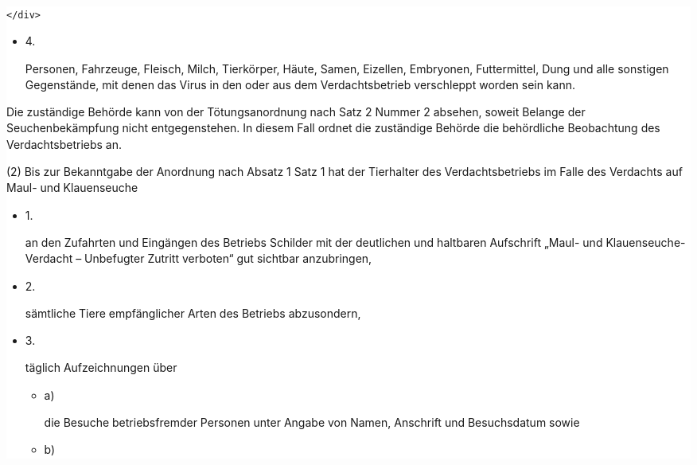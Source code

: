     </div>

  - 4\.
    
    <div style="">
    
    Personen, Fahrzeuge, Fleisch, Milch, Tierkörper, Häute, Samen,
    Eizellen, Embryonen, Futtermittel, Dung und alle sonstigen
    Gegenstände, mit denen das Virus in den oder aus dem
    Verdachtsbetrieb verschleppt worden sein kann.
    
    </div>

Die zuständige Behörde kann von der Tötungsanordnung nach Satz 2 Nummer
2 absehen, soweit Belange der Seuchenbekämpfung nicht entgegenstehen. In
diesem Fall ordnet die zuständige Behörde die behördliche Beobachtung
des Verdachtsbetriebs an.

</div>

<div class="jurAbsatz">

(2) Bis zur Bekanntgabe der Anordnung nach Absatz 1 Satz 1 hat der
Tierhalter des Verdachtsbetriebs im Falle des Verdachts auf Maul- und
Klauenseuche

  - 1\.
    
    <div style="">
    
    an den Zufahrten und Eingängen des Betriebs Schilder mit der
    deutlichen und haltbaren Aufschrift „Maul- und Klauenseuche-Verdacht
    – Unbefugter Zutritt verboten“ gut sichtbar anzubringen,
    
    </div>

  - 2\.
    
    <div style="">
    
    sämtliche Tiere empfänglicher Arten des Betriebs abzusondern,
    
    </div>

  - 3\.
    
    <div style="">
    
    täglich Aufzeichnungen über
    
      - a)
        
        <div style="">
        
        die Besuche betriebsfremder Personen unter Angabe von Namen,
        Anschrift und Besuchsdatum sowie
        
        </div>
    
      - b)
        
        <div style="">
        